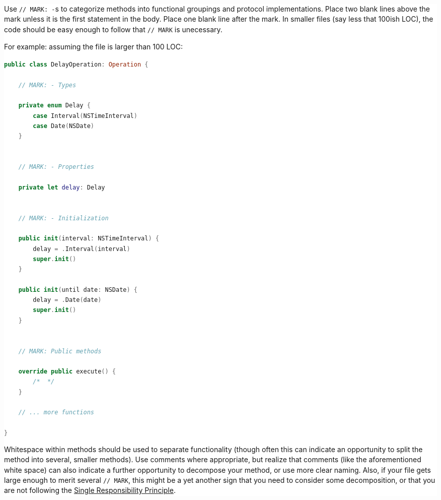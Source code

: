 Use `// MARK: -`s to categorize methods into functional groupings and protocol implementations. Place two blank lines above the mark unless it is the first statement in the body. Place one blank line after the mark. In smaller files (say less that 100ish LOC), the code should be easy enough to follow that `// MARK` is unecessary.

For example: assuming the file is larger than 100 LOC:

```swift
public class DelayOperation: Operation {

    // MARK: - Types

    private enum Delay {
        case Interval(NSTimeInterval)
        case Date(NSDate)
    }


    // MARK: - Properties

    private let delay: Delay


    // MARK: - Initialization

    public init(interval: NSTimeInterval) {
        delay = .Interval(interval)
        super.init()
    }

    public init(until date: NSDate) {
        delay = .Date(date)
        super.init()
    }


    // MARK: Public methods

    override public execute() {
        /*  */
    }

    // ... more functions

}
```

Whitespace within methods should be used to separate functionality (though often this can indicate an opportunity to split the method into several, smaller methods). Use comments where appropriate, but realize that comments (like the aforementioned white space) can also indicate a further opportunity to decompose your method, or use more clear naming. Also, if your file gets large enough to merit several `// MARK`, this might be a yet another sign that you need to consider some decomposition, or that you are not following the [Single Responsibility Principle](https://en.wikipedia.org/wiki/Single_responsibility_principle).
